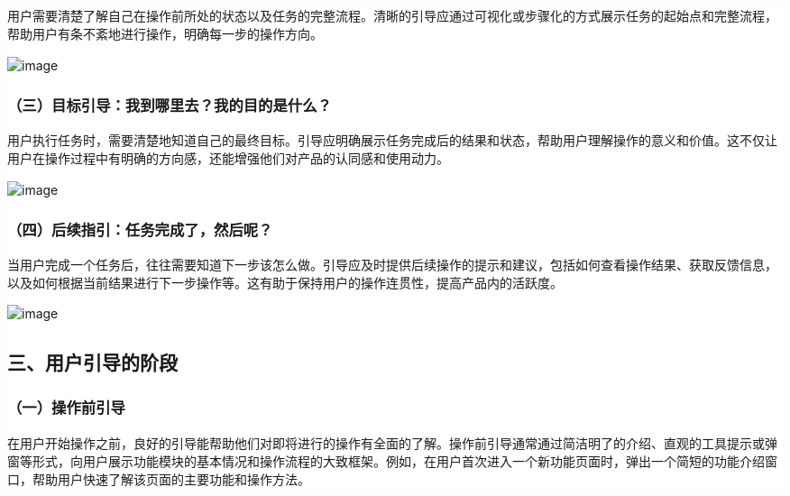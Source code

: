 用户需要清楚了解自己在操作前所处的状态以及任务的完整流程。清晰的引导应通过可视化或步骤化的方式展示任务的起始点和完整流程，帮助用户有条不紊地进行操作，明确每一步的操作方向。

![image](https://prod-files-secure.s3.us-west-2.amazonaws.com/a7a0cc5a-89b9-4cda-8686-1fba0ca52f40/0f3aaaf8-7d4d-4176-a6f5-453871ff6f74/image.png?X-Amz-Algorithm=AWS4-HMAC-SHA256&X-Amz-Content-Sha256=UNSIGNED-PAYLOAD&X-Amz-Credential=ASIAZI2LB466SKL4DIN6%2F20251015%2Fus-west-2%2Fs3%2Faws4_request&X-Amz-Date=20251015T221817Z&X-Amz-Expires=3600&X-Amz-Security-Token=IQoJb3JpZ2luX2VjENb%2F%2F%2F%2F%2F%2F%2F%2F%2F%2FwEaCXVzLXdlc3QtMiJHMEUCIQD%2FKZqzlC09%2FnPcNY2zcqhplPpYGcXP3Adqzjr0%2Bf7EIgIgVb7BmX392JdzGfH6Afp69zIzo4bxqdYdcOQhHO2OwB8q%2FwMIfxAAGgw2Mzc0MjMxODM4MDUiDMJX8JTmcByFlf%2FlpSrcA%2BGhgk%2BL1nWK5aGtWYMMdCYjByW11xr1VjqRv1P7S2pDYZC8gJVSE9bAiyCUkRogoBZfSnV5X20cSfd3bNpmaJCTJ%2FzvlMRVfwtY%2BK6RMvQszI80ScwDeuDy2DuO6ogrYXQpHUiVxjkrkPfJpSF9Mzfa%2FRlKP2uZmVnLg5mYZkoLIaHmJAIRj7oNbD35RQCfbHHOgtqNuHvkfRxMOtOt%2FOIzH%2BPfvGIpNmfwongKJXRe%2FhBtRfKvN%2FtHGMcjClfyDs6%2FKstJ5JA0yHct47beunTnRKugc17ia4L8XX9Df0TBrVZ7q8YRsJMfCuONW5xebCz2oa%2BIIQtDOM4amRourHKIOAGfeNjikd9i5gCbIplADAn3sTbV7aFrw7AZ5y4KqUfh8zgBF%2FYgkaJvxGUKF%2F7TilXdVSSCOmhxlCq%2B5L%2BV4T7IJG0%2BYuKNHFY5VB5%2FMioQFgmM4onMQiDFRfwPLJcXthOKWqB%2Flh2wA8ePdrkZIQKEqjR6eCqPMR4BcbfEmje%2F4veQrwcMHdxb%2BfLaDUNg111QB%2FUJdUstvMnlIEFJRrh%2BtUc3O6RaPWMlybQKVYHKCAcitfb5DvCtEqfqEWpGu4eFUZRWsjj1CUHz0ZrmK%2BO5h1VA4e86ksBPMIWqwMcGOqUBIkbxt81fOb%2FpXWDeZ3HDGHOw6LUjU%2FFPEx%2ByIGBMp0CgkJsmBqDITSj%2BhQ8bORtzJUh6pcnE62ze5h23DCQE1%2BwZ5UzwY%2FCerJuqAjHavIsXuJ%2BhGTOWS7IeHkqsJgvrUV%2FTdxfIGW0uKCc%2FGwIaIPhhV%2FtPdjtktBX0Kl84D7GFb7tUZlm57ysxsFzInjeJKBgdL1VFjUOvT%2Fxk73ujKz1%2Bzo0m&X-Amz-Signature=0583e8997853e1547a51599867cdf806d22be5f3beed25b79a79d2a89cf5ee30&X-Amz-SignedHeaders=host&x-amz-checksum-mode=ENABLED&x-id=GetObject)

### （三）目标引导：我到哪里去？我的目的是什么？

用户执行任务时，需要清楚地知道自己的最终目标。引导应明确展示任务完成后的结果和状态，帮助用户理解操作的意义和价值。这不仅让用户在操作过程中有明确的方向感，还能增强他们对产品的认同感和使用动力。

![image](https://prod-files-secure.s3.us-west-2.amazonaws.com/a7a0cc5a-89b9-4cda-8686-1fba0ca52f40/1db72c46-ad3b-4e99-9353-a2b78a6b5ae6/image.png?X-Amz-Algorithm=AWS4-HMAC-SHA256&X-Amz-Content-Sha256=UNSIGNED-PAYLOAD&X-Amz-Credential=ASIAZI2LB466SKL4DIN6%2F20251015%2Fus-west-2%2Fs3%2Faws4_request&X-Amz-Date=20251015T221817Z&X-Amz-Expires=3600&X-Amz-Security-Token=IQoJb3JpZ2luX2VjENb%2F%2F%2F%2F%2F%2F%2F%2F%2F%2FwEaCXVzLXdlc3QtMiJHMEUCIQD%2FKZqzlC09%2FnPcNY2zcqhplPpYGcXP3Adqzjr0%2Bf7EIgIgVb7BmX392JdzGfH6Afp69zIzo4bxqdYdcOQhHO2OwB8q%2FwMIfxAAGgw2Mzc0MjMxODM4MDUiDMJX8JTmcByFlf%2FlpSrcA%2BGhgk%2BL1nWK5aGtWYMMdCYjByW11xr1VjqRv1P7S2pDYZC8gJVSE9bAiyCUkRogoBZfSnV5X20cSfd3bNpmaJCTJ%2FzvlMRVfwtY%2BK6RMvQszI80ScwDeuDy2DuO6ogrYXQpHUiVxjkrkPfJpSF9Mzfa%2FRlKP2uZmVnLg5mYZkoLIaHmJAIRj7oNbD35RQCfbHHOgtqNuHvkfRxMOtOt%2FOIzH%2BPfvGIpNmfwongKJXRe%2FhBtRfKvN%2FtHGMcjClfyDs6%2FKstJ5JA0yHct47beunTnRKugc17ia4L8XX9Df0TBrVZ7q8YRsJMfCuONW5xebCz2oa%2BIIQtDOM4amRourHKIOAGfeNjikd9i5gCbIplADAn3sTbV7aFrw7AZ5y4KqUfh8zgBF%2FYgkaJvxGUKF%2F7TilXdVSSCOmhxlCq%2B5L%2BV4T7IJG0%2BYuKNHFY5VB5%2FMioQFgmM4onMQiDFRfwPLJcXthOKWqB%2Flh2wA8ePdrkZIQKEqjR6eCqPMR4BcbfEmje%2F4veQrwcMHdxb%2BfLaDUNg111QB%2FUJdUstvMnlIEFJRrh%2BtUc3O6RaPWMlybQKVYHKCAcitfb5DvCtEqfqEWpGu4eFUZRWsjj1CUHz0ZrmK%2BO5h1VA4e86ksBPMIWqwMcGOqUBIkbxt81fOb%2FpXWDeZ3HDGHOw6LUjU%2FFPEx%2ByIGBMp0CgkJsmBqDITSj%2BhQ8bORtzJUh6pcnE62ze5h23DCQE1%2BwZ5UzwY%2FCerJuqAjHavIsXuJ%2BhGTOWS7IeHkqsJgvrUV%2FTdxfIGW0uKCc%2FGwIaIPhhV%2FtPdjtktBX0Kl84D7GFb7tUZlm57ysxsFzInjeJKBgdL1VFjUOvT%2Fxk73ujKz1%2Bzo0m&X-Amz-Signature=7c4b45628cee5a766fa3f0c395a888e3489561868587c7be33297ceda1b8579d&X-Amz-SignedHeaders=host&x-amz-checksum-mode=ENABLED&x-id=GetObject)

### （四）后续指引：任务完成了，然后呢？

当用户完成一个任务后，往往需要知道下一步该怎么做。引导应及时提供后续操作的提示和建议，包括如何查看操作结果、获取反馈信息，以及如何根据当前结果进行下一步操作等。这有助于保持用户的操作连贯性，提高产品内的活跃度。

![image](https://prod-files-secure.s3.us-west-2.amazonaws.com/a7a0cc5a-89b9-4cda-8686-1fba0ca52f40/efd24c17-5899-4682-be24-a14c8965a711/image.png?X-Amz-Algorithm=AWS4-HMAC-SHA256&X-Amz-Content-Sha256=UNSIGNED-PAYLOAD&X-Amz-Credential=ASIAZI2LB466SKL4DIN6%2F20251015%2Fus-west-2%2Fs3%2Faws4_request&X-Amz-Date=20251015T221817Z&X-Amz-Expires=3600&X-Amz-Security-Token=IQoJb3JpZ2luX2VjENb%2F%2F%2F%2F%2F%2F%2F%2F%2F%2FwEaCXVzLXdlc3QtMiJHMEUCIQD%2FKZqzlC09%2FnPcNY2zcqhplPpYGcXP3Adqzjr0%2Bf7EIgIgVb7BmX392JdzGfH6Afp69zIzo4bxqdYdcOQhHO2OwB8q%2FwMIfxAAGgw2Mzc0MjMxODM4MDUiDMJX8JTmcByFlf%2FlpSrcA%2BGhgk%2BL1nWK5aGtWYMMdCYjByW11xr1VjqRv1P7S2pDYZC8gJVSE9bAiyCUkRogoBZfSnV5X20cSfd3bNpmaJCTJ%2FzvlMRVfwtY%2BK6RMvQszI80ScwDeuDy2DuO6ogrYXQpHUiVxjkrkPfJpSF9Mzfa%2FRlKP2uZmVnLg5mYZkoLIaHmJAIRj7oNbD35RQCfbHHOgtqNuHvkfRxMOtOt%2FOIzH%2BPfvGIpNmfwongKJXRe%2FhBtRfKvN%2FtHGMcjClfyDs6%2FKstJ5JA0yHct47beunTnRKugc17ia4L8XX9Df0TBrVZ7q8YRsJMfCuONW5xebCz2oa%2BIIQtDOM4amRourHKIOAGfeNjikd9i5gCbIplADAn3sTbV7aFrw7AZ5y4KqUfh8zgBF%2FYgkaJvxGUKF%2F7TilXdVSSCOmhxlCq%2B5L%2BV4T7IJG0%2BYuKNHFY5VB5%2FMioQFgmM4onMQiDFRfwPLJcXthOKWqB%2Flh2wA8ePdrkZIQKEqjR6eCqPMR4BcbfEmje%2F4veQrwcMHdxb%2BfLaDUNg111QB%2FUJdUstvMnlIEFJRrh%2BtUc3O6RaPWMlybQKVYHKCAcitfb5DvCtEqfqEWpGu4eFUZRWsjj1CUHz0ZrmK%2BO5h1VA4e86ksBPMIWqwMcGOqUBIkbxt81fOb%2FpXWDeZ3HDGHOw6LUjU%2FFPEx%2ByIGBMp0CgkJsmBqDITSj%2BhQ8bORtzJUh6pcnE62ze5h23DCQE1%2BwZ5UzwY%2FCerJuqAjHavIsXuJ%2BhGTOWS7IeHkqsJgvrUV%2FTdxfIGW0uKCc%2FGwIaIPhhV%2FtPdjtktBX0Kl84D7GFb7tUZlm57ysxsFzInjeJKBgdL1VFjUOvT%2Fxk73ujKz1%2Bzo0m&X-Amz-Signature=d04700093f59903467053b929b2c3fe317fe5206b0bb7ca67cee28fc968f05a8&X-Amz-SignedHeaders=host&x-amz-checksum-mode=ENABLED&x-id=GetObject)

## 三、用户引导的阶段

### （一）操作前引导

在用户开始操作之前，良好的引导能帮助他们对即将进行的操作有全面的了解。操作前引导通常通过简洁明了的介绍、直观的工具提示或弹窗等形式，向用户展示功能模块的基本情况和操作流程的大致框架。例如，在用户首次进入一个新功能页面时，弹出一个简短的功能介绍窗口，帮助用户快速了解该页面的主要功能和操作方法。
